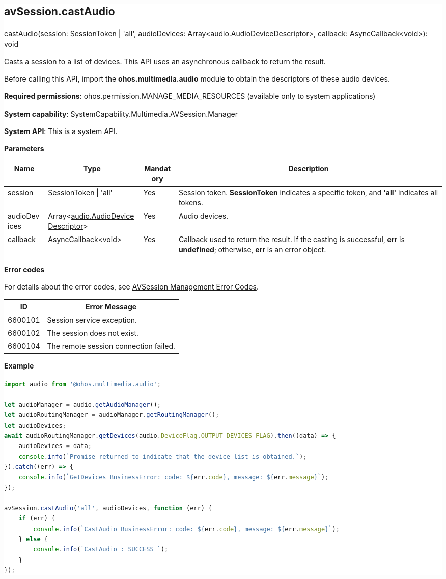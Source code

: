 ## avSession.castAudio

castAudio(session: SessionToken | 'all', audioDevices: Array<audio.AudioDeviceDescriptor>, callback: AsyncCallback\<void>): void

Casts a session to a list of devices. This API uses an asynchronous callback to return the result.

Before calling this API, import the **ohos.multimedia.audio** module to obtain the descriptors of these audio devices.

**Required permissions**: ohos.permission.MANAGE_MEDIA_RESOURCES (available only to system applications)

**System capability**: SystemCapability.Multimedia.AVSession.Manager

**System API**: This is a system API.

**Parameters**

| Name      | Type                                        | Mandatory| Description                                                        |
| ------------ |--------------------------------------------| ---- | ------------------------------------------------------------ |
| session      | [SessionToken](#sessiontoken) &#124; 'all' | Yes  | Session token. **SessionToken** indicates a specific token, and **'all'** indicates all tokens.|
| audioDevices | Array\<[audio.AudioDeviceDescriptor](js-apis-audio.md#audiodevicedescriptor)\>   | Yes  | Audio devices.                      |
| callback     | AsyncCallback\<void>                      | Yes  | Callback used to return the result. If the casting is successful, **err** is **undefined**; otherwise, **err** is an error object.                       |

**Error codes**

For details about the error codes, see [AVSession Management Error Codes](../errorcodes/errorcode-avsession.md).

| ID| Error Message|
| -------- | ---------------------------------------- |
| 6600101  | Session service exception. |
| 6600102  | The session does not exist. |
| 6600104  | The remote session  connection failed. |

**Example**

```js
import audio from '@ohos.multimedia.audio';

let audioManager = audio.getAudioManager();
let audioRoutingManager = audioManager.getRoutingManager();
let audioDevices;
await audioRoutingManager.getDevices(audio.DeviceFlag.OUTPUT_DEVICES_FLAG).then((data) => {
    audioDevices = data;
    console.info(`Promise returned to indicate that the device list is obtained.`);
}).catch((err) => {
    console.info(`GetDevices BusinessError: code: ${err.code}, message: ${err.message}`);
});

avSession.castAudio('all', audioDevices, function (err) {
    if (err) {
        console.info(`CastAudio BusinessError: code: ${err.code}, message: ${err.message}`);
    } else {
        console.info(`CastAudio : SUCCESS `);
    }
});
```
